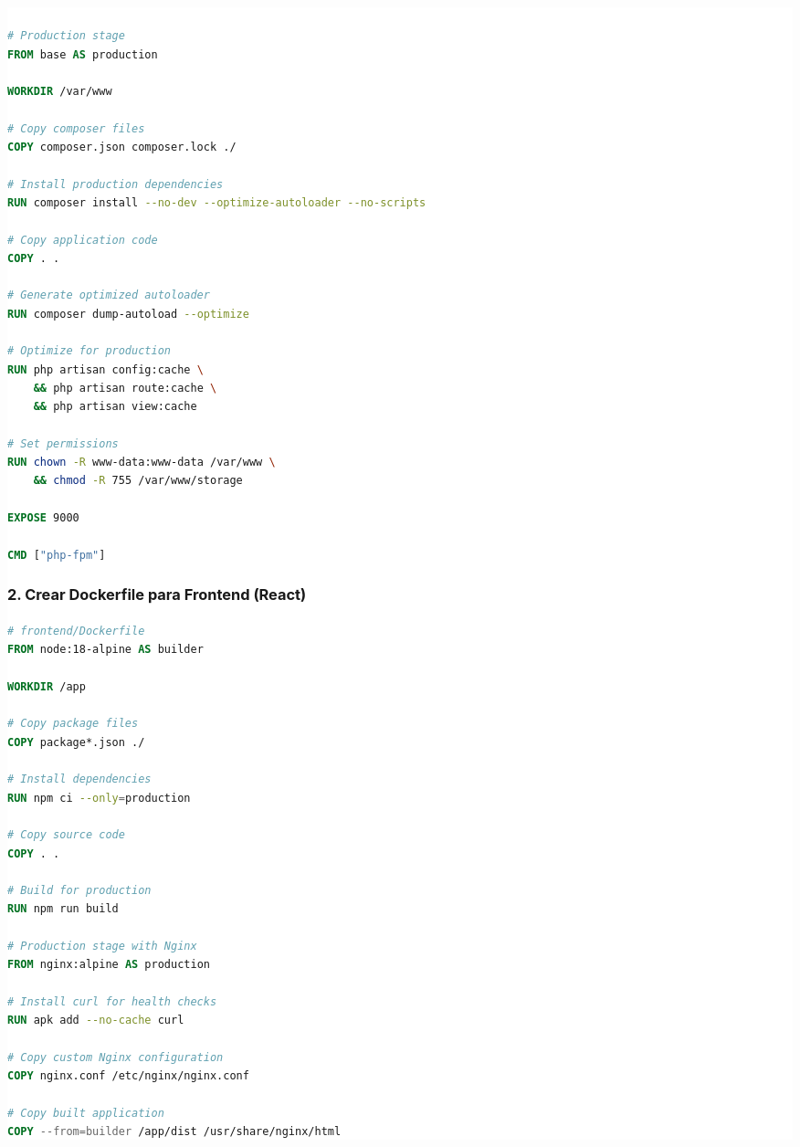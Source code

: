 ```dockerfile

# Production stage
FROM base AS production

WORKDIR /var/www

# Copy composer files
COPY composer.json composer.lock ./

# Install production dependencies
RUN composer install --no-dev --optimize-autoloader --no-scripts

# Copy application code
COPY . .

# Generate optimized autoloader
RUN composer dump-autoload --optimize

# Optimize for production
RUN php artisan config:cache \
    && php artisan route:cache \
    && php artisan view:cache

# Set permissions
RUN chown -R www-data:www-data /var/www \
    && chmod -R 755 /var/www/storage

EXPOSE 9000

CMD ["php-fpm"]
```

### 2. Crear Dockerfile para Frontend (React)

```dockerfile
# frontend/Dockerfile
FROM node:18-alpine AS builder

WORKDIR /app

# Copy package files
COPY package*.json ./

# Install dependencies
RUN npm ci --only=production

# Copy source code
COPY . .

# Build for production
RUN npm run build

# Production stage with Nginx
FROM nginx:alpine AS production

# Install curl for health checks
RUN apk add --no-cache curl

# Copy custom Nginx configuration
COPY nginx.conf /etc/nginx/nginx.conf

# Copy built application
COPY --from=builder /app/dist /usr/share/nginx/html
```